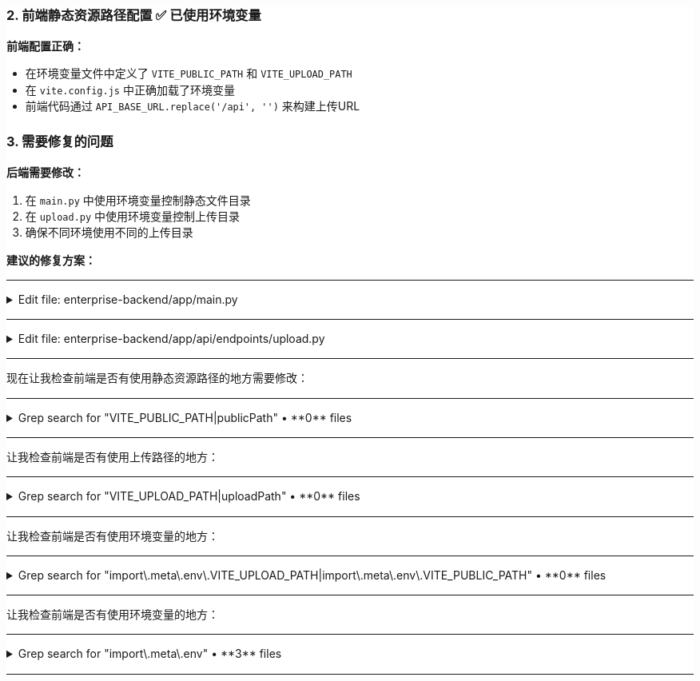 ### 2. **前端静态资源路径配置** ✅ **已使用环境变量**

**前端配置正确：**
- 在环境变量文件中定义了 `VITE_PUBLIC_PATH` 和 `VITE_UPLOAD_PATH`
- 在 `vite.config.js` 中正确加载了环境变量
- 前端代码通过 `API_BASE_URL.replace('/api', '')` 来构建上传URL

### 3. **需要修复的问题**

**后端需要修改：**
1. 在 `main.py` 中使用环境变量控制静态文件目录
2. 在 `upload.py` 中使用环境变量控制上传目录
3. 确保不同环境使用不同的上传目录

**建议的修复方案：**


---

<details><summary>Edit file: enterprise-backend/app/main.py</summary></details>

---

<details><summary>Edit file: enterprise-backend/app/api/endpoints/upload.py</summary></details>

---

现在让我检查前端是否有使用静态资源路径的地方需要修改：


---

<details><summary>Grep search for "VITE_PUBLIC_PATH|publicPath" • **0** files</summary></details>

---

让我检查前端是否有使用上传路径的地方：


---

<details><summary>Grep search for "VITE_UPLOAD_PATH|uploadPath" • **0** files</summary></details>

---

让我检查前端是否有使用环境变量的地方：


---

<details><summary>Grep search for "import\.meta\.env\.VITE_UPLOAD_PATH|import\.meta\.env\.VITE_PUBLIC_PATH" • **0** files</summary></details>

---

让我检查前端是否有使用环境变量的地方：


---

<details><summary>Grep search for "import\.meta\.env" • **3** files</summary></details>

---